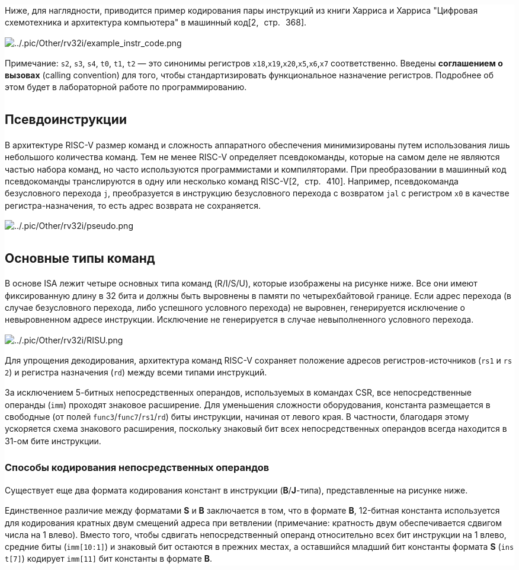 Ниже, для наглядности, приводится пример кодирования пары инструкций из книги Харриса и Харриса "Цифровая схемотехника и архитектура компьютера" в машинный код[2, стр. 368].

![../.pic/Other/rv32i/example_instr_code.png](../.pic/Other/rv32i/example_instr_code.png)

Примечание: `s2`, `s3`, `s4`, `t0`, `t1`, `t2` — это синонимы регистров `x18`,`x19`,`x20`,`x5`,`x6`,`x7` соответственно. Введены **соглашением о вызовах** (calling convention) для того, чтобы стандартизировать функциональное назначение регистров. Подробнее об этом будет в лабораторной работе по программированию.

## Псевдоинструкции

В архитектуре RISC-V размер команд и сложность аппаратного обеспечения минимизированы путем использования лишь небольшого количества команд. Тем не менее RISC-V определяет псевдокоманды, которые на самом деле не являются частью набора команд, но часто используются программистами и компиляторами. При преобразовании в машинный код псевдокоманды транслируются в одну или несколько команд RISC-V[2, стр. 410]. Например, псевдокоманда безусловного перехода `j`, преобразуется в инструкцию безусловного перехода с возвратом `jal` с регистром `x0` в качестве регистра-назначения, то есть адрес возврата не сохраняется.

![../.pic/Other/rv32i/pseudo.png](../.pic/Other/rv32i/pseudo.png)

## Основные типы команд

В основе ISA лежит четыре основных типа команд (R/I/S/U), которые изображены на рисунке ниже.  Все они имеют фиксированную длину в 32 бита и должны быть выровнены в памяти по четырехбайтовой границе. Если адрес перехода (в случае безусловного перехода, либо успешного условного перехода) не выровнен, генерируется исключение о невыровненном адресе инструкции. Исключение не генерируется в случае невыполненного условного перехода.

![../.pic/Other/rv32i/RISU.png](../.pic/Other/rv32i/RISU.png)

Для упрощения декодирования, архитектура команд RISC-V сохраняет положение адресов регистров-источников (`rs1` и `rs2`) и регистра назначения (`rd`) между всеми типами инструкций.

За исключением 5-битных непосредственных операндов, используемых в командах CSR, все непосредственные операнды (`imm`) проходят знаковое расширение. Для уменьшения сложности оборудования, константа размещается в свободные (от полей `func3`/`func7`/`rs1`/`rd`) биты инструкции, начиная от левого края. В частности, благодаря этому ускоряется схема знакового расширения, поскольку знаковый бит всех непосредственных операндов всегда находится в 31-ом бите инструкции.

### Способы кодирования непосредственных операндов

Существует еще два формата кодирования констант в инструкции (**B**/**J**-типа),  представленные на рисунке ниже.

Единственное различие между форматами **S** и **B** заключается в том, что в формате **B**, 12-битная константа используется для кодирования кратных двум смещений адреса при ветвлении (примечание: кратность двум обеспечивается сдвигом числа на 1 влево). Вместо того, чтобы сдвигать непосредственный операнд относительно всех бит инструкции на 1 влево, средние биты (`imm[10:1]`) и знаковый бит остаются в прежних местах, а оставшийся младший бит константы формата **S** (`inst[7]`) кодирует `imm[11]` бит константы в формате **B**.
